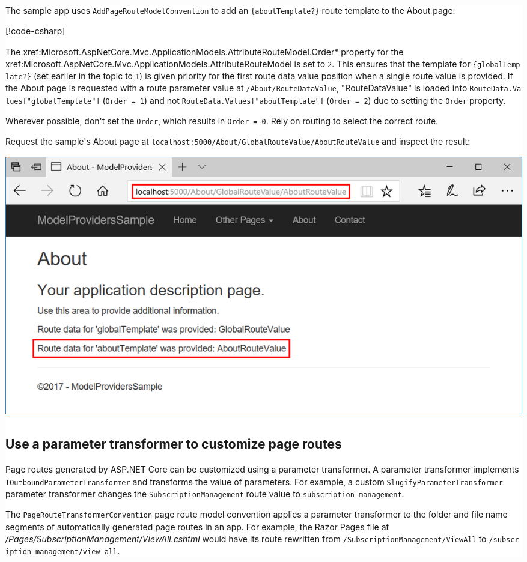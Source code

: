 The sample app uses `AddPageRouteModelConvention` to add an `{aboutTemplate?}` route template to the About page:

[!code-csharp[](razor-pages-conventions/samples/3.x/SampleApp/Startup.cs?name=snippet4)]

The <xref:Microsoft.AspNetCore.Mvc.ApplicationModels.AttributeRouteModel.Order*> property for the <xref:Microsoft.AspNetCore.Mvc.ApplicationModels.AttributeRouteModel> is set to `2`. This ensures that the template for `{globalTemplate?}` (set earlier in the topic to `1`) is given priority for the first route data value position when a single route value is provided. If the About page is requested with a route parameter value at `/About/RouteDataValue`, "RouteDataValue" is loaded into `RouteData.Values["globalTemplate"]` (`Order = 1`) and not `RouteData.Values["aboutTemplate"]` (`Order = 2`) due to setting the `Order` property.

Wherever possible, don't set the `Order`, which results in `Order = 0`. Rely on routing to select the correct route.

Request the sample's About page at `localhost:5000/About/GlobalRouteValue/AboutRouteValue` and inspect the result:

![About page is requested with route segments for GlobalRouteValue and AboutRouteValue. The rendered page shows that the route data values are captured in the OnGet method of the page.](razor-pages-conventions/_static/about-page-global-and-about-templates.png)

## Use a parameter transformer to customize page routes

Page routes generated by ASP.NET Core can be customized using a parameter transformer. A parameter transformer implements `IOutboundParameterTransformer` and transforms the value of parameters. For example, a custom `SlugifyParameterTransformer` parameter transformer changes the `SubscriptionManagement` route value to `subscription-management`.

The `PageRouteTransformerConvention` page route model convention applies a parameter transformer to the folder and file name segments of automatically generated page routes in an app. For example, the Razor Pages file at */Pages/SubscriptionManagement/ViewAll.cshtml* would have its route rewritten from `/SubscriptionManagement/ViewAll` to `/subscription-management/view-all`.

